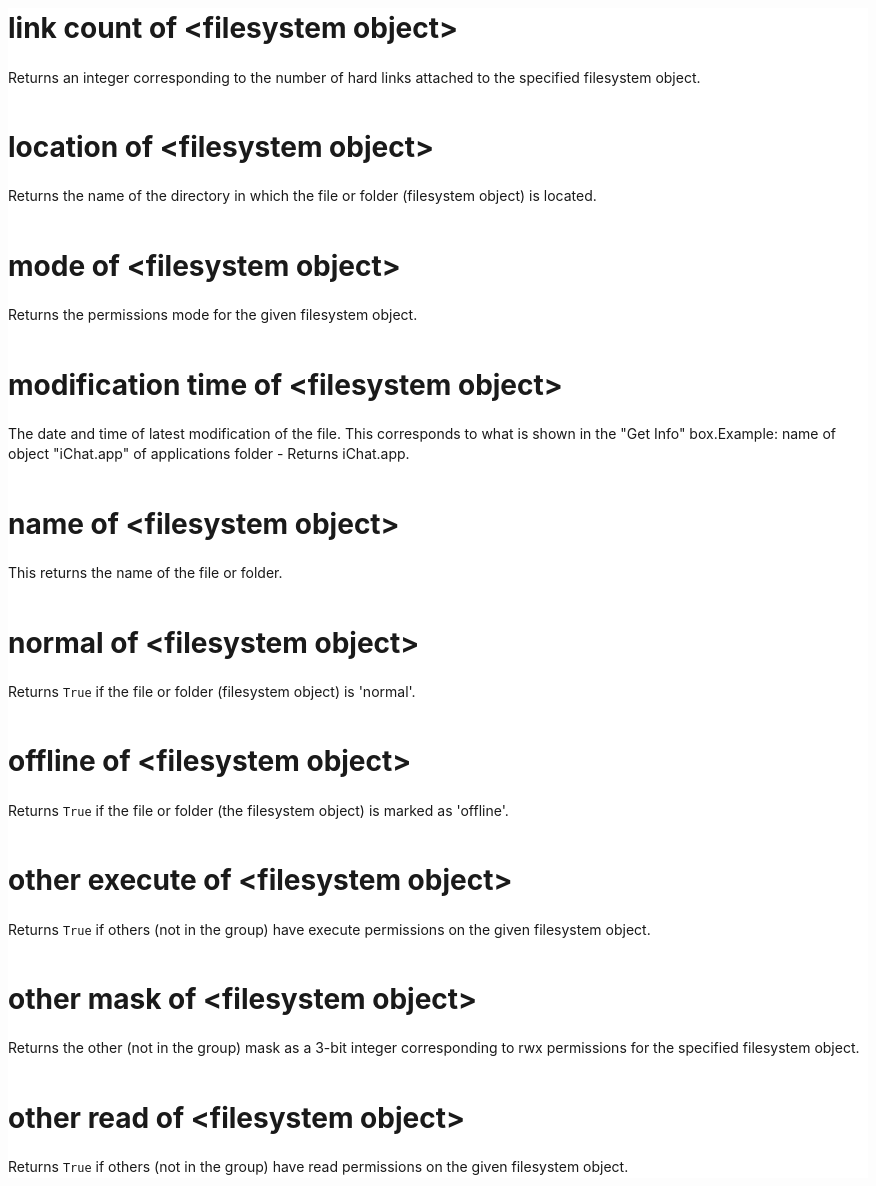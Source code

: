 # link count of &lt;filesystem object&gt;

Returns an integer corresponding to the number of hard links attached to the specified filesystem object.

# location of &lt;filesystem object&gt;

Returns the name of the directory in which the file or folder (filesystem object) is located.

# mode of &lt;filesystem object&gt;

Returns the permissions mode for the given filesystem object.

# modification time of &lt;filesystem object&gt;

The date and time of latest modification of the file. This corresponds to what is shown in the &quot;Get Info&quot; box.Example: name of object &quot;iChat.app&quot; of applications folder - Returns iChat.app.

# name of &lt;filesystem object&gt;

This returns the name of the file or folder.

# normal of &lt;filesystem object&gt;

Returns `True` if the file or folder (filesystem object) is &#39;normal&#39;.

# offline of &lt;filesystem object&gt;

Returns `True` if the file or folder (the filesystem object) is marked as &#39;offline&#39;.

# other execute of &lt;filesystem object&gt;

Returns `True` if others (not in the group) have execute permissions on the given filesystem object.

# other mask of &lt;filesystem object&gt;

Returns the other (not in the group) mask as a 3-bit integer corresponding to rwx permissions for the specified filesystem object.

# other read of &lt;filesystem object&gt;

Returns `True` if others (not in the group) have read permissions on the given filesystem object.
